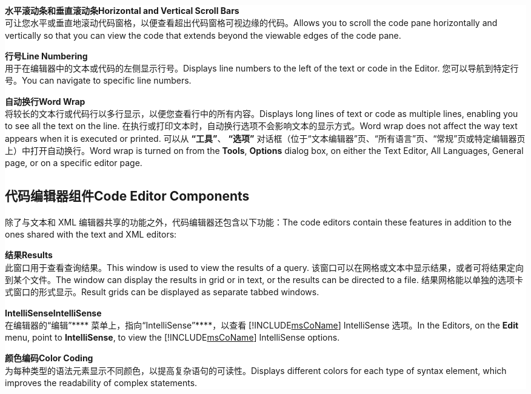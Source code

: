  <span data-ttu-id="6e3da-123">**水平滚动条和垂直滚动条**</span><span class="sxs-lookup"><span data-stu-id="6e3da-123">**Horizontal and Vertical Scroll Bars**</span></span>  
 <span data-ttu-id="6e3da-124">可让您水平或垂直地滚动代码窗格，以便查看超出代码窗格可视边缘的代码。</span><span class="sxs-lookup"><span data-stu-id="6e3da-124">Allows you to scroll the code pane horizontally and vertically so that you can view the code that extends beyond the viewable edges of the code pane.</span></span>  
  
 <span data-ttu-id="6e3da-125">**行号**</span><span class="sxs-lookup"><span data-stu-id="6e3da-125">**Line Numbering**</span></span>  
 <span data-ttu-id="6e3da-126">用于在编辑器中的文本或代码的左侧显示行号。</span><span class="sxs-lookup"><span data-stu-id="6e3da-126">Displays line numbers to the left of the text or code in the Editor.</span></span> <span data-ttu-id="6e3da-127">您可以导航到特定行号。</span><span class="sxs-lookup"><span data-stu-id="6e3da-127">You can navigate to specific line numbers.</span></span>  
  
 <span data-ttu-id="6e3da-128">**自动换行**</span><span class="sxs-lookup"><span data-stu-id="6e3da-128">**Word Wrap**</span></span>  
 <span data-ttu-id="6e3da-129">将较长的文本行或代码行以多行显示，以便您查看行中的所有内容。</span><span class="sxs-lookup"><span data-stu-id="6e3da-129">Displays long lines of text or code as multiple lines, enabling you to see all the text on the line.</span></span> <span data-ttu-id="6e3da-130">在执行或打印文本时，自动换行选项不会影响文本的显示方式。</span><span class="sxs-lookup"><span data-stu-id="6e3da-130">Word wrap does not affect the way text appears when it is executed or printed.</span></span> <span data-ttu-id="6e3da-131">可以从 **“工具”**、 **“选项”** 对话框（位于“文本编辑器”页、“所有语言”页、“常规”页或特定编辑器页上）中打开自动换行。</span><span class="sxs-lookup"><span data-stu-id="6e3da-131">Word wrap is turned on from the **Tools**, **Options** dialog box, on either the Text Editor, All Languages, General page, or on a specific editor page.</span></span>  
  
## <a name="code-editor-components"></a><span data-ttu-id="6e3da-132">代码编辑器组件</span><span class="sxs-lookup"><span data-stu-id="6e3da-132">Code Editor Components</span></span>  
 <span data-ttu-id="6e3da-133">除了与文本和 XML 编辑器共享的功能之外，代码编辑器还包含以下功能：</span><span class="sxs-lookup"><span data-stu-id="6e3da-133">The code editors contain these features in addition to the ones shared with the text and XML editors:</span></span>  
  
 <span data-ttu-id="6e3da-134">**结果**</span><span class="sxs-lookup"><span data-stu-id="6e3da-134">**Results**</span></span>  
 <span data-ttu-id="6e3da-135">此窗口用于查看查询结果。</span><span class="sxs-lookup"><span data-stu-id="6e3da-135">This window is used to view the results of a query.</span></span> <span data-ttu-id="6e3da-136">该窗口可以在网格或文本中显示结果，或者可将结果定向到某个文件。</span><span class="sxs-lookup"><span data-stu-id="6e3da-136">The window can display the results in grid or in text, or the results can be directed to a file.</span></span> <span data-ttu-id="6e3da-137">结果网格能以单独的选项卡式窗口的形式显示。</span><span class="sxs-lookup"><span data-stu-id="6e3da-137">Result grids can be displayed as separate tabbed windows.</span></span>  
  
 <span data-ttu-id="6e3da-138">**IntelliSense**</span><span class="sxs-lookup"><span data-stu-id="6e3da-138">**IntelliSense**</span></span>  
 <span data-ttu-id="6e3da-139">在编辑器的“编辑”\*\*\*\* 菜单上，指向“IntelliSense”\*\*\*\*，以查看 [!INCLUDE[msCoName](../../includes/msconame-md.md)] IntelliSense 选项。</span><span class="sxs-lookup"><span data-stu-id="6e3da-139">In the Editors, on the **Edit** menu, point to **IntelliSense**, to view the [!INCLUDE[msCoName](../../includes/msconame-md.md)] IntelliSense options.</span></span>  
  
 <span data-ttu-id="6e3da-140">**颜色编码**</span><span class="sxs-lookup"><span data-stu-id="6e3da-140">**Color Coding**</span></span>  
 <span data-ttu-id="6e3da-141">为每种类型的语法元素显示不同颜色，以提高复杂语句的可读性。</span><span class="sxs-lookup"><span data-stu-id="6e3da-141">Displays different colors for each type of syntax element, which improves the readability of complex statements.</span></span>  
  